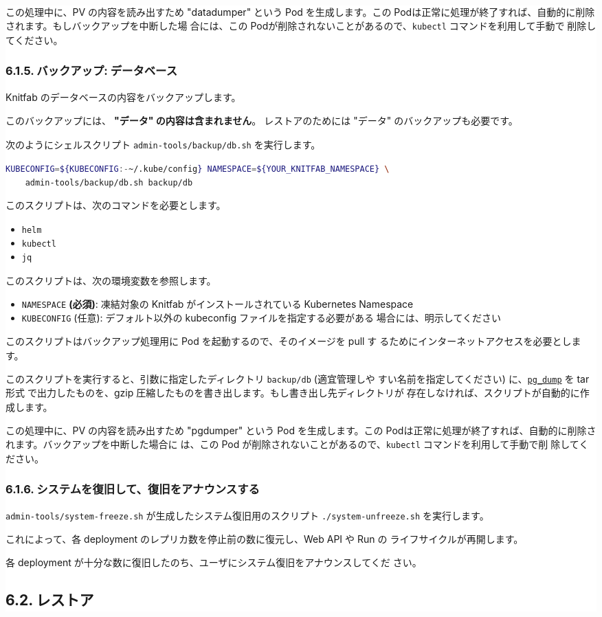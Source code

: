 この処理中に、PV の内容を読み出すため "datadumper" という Pod を生成します。この
Podは正常に処理が終了すれば、自動的に削除されます。もしバックアップを中断した場
合には、この Podが削除されないことがあるので、`kubectl` コマンドを利用して手動で
削除してください。

### 6.1.5. バックアップ: データベース

Knitfab のデータベースの内容をバックアップします。

このバックアップには、 **"データ" の内容は含まれません**。
レストアのためには "データ" のバックアップも必要です。

次のようにシェルスクリプト `admin-tools/backup/db.sh` を実行します。

```sh
KUBECONFIG=${KUBECONFIG:-~/.kube/config} NAMESPACE=${YOUR_KNITFAB_NAMESPACE} \
    admin-tools/backup/db.sh backup/db
```

このスクリプトは、次のコマンドを必要とします。

- `helm`
- `kubectl`
- `jq`

このスクリプトは、次の環境変数を参照します。

- `NAMESPACE` **(必須)**: 凍結対象の Knitfab がインストールされている Kubernetes
  Namespace
- `KUBECONFIG` (任意): デフォルト以外の kubeconfig ファイルを指定する必要がある
  場合には、明示してください

このスクリプトはバックアップ処理用に Pod を起動するので、そのイメージを pull す
るためにインターネットアクセスを必要とします。

このスクリプトを実行すると、引数に指定したディレクトリ `backup/db` (適宜管理しや
すい名前を指定してください)
に、[`pg_dump`](https://www.postgresql.org/docs/15/app-pgdump.html) を tar 形式
で出力したものを、gzip 圧縮したものを書き出します。もし書き出し先ディレクトリが
存在しなければ、スクリプトが自動的に作成します。

この処理中に、PV の内容を読み出すため "pgdumper" という Pod を生成します。この
Podは正常に処理が終了すれば、自動的に削除されます。バックアップを中断した場合に
は、この Pod が削除されないことがあるので、`kubectl` コマンドを利用して手動で削
除してください。

### 6.1.6. システムを復旧して、復旧をアナウンスする

`admin-tools/system-freeze.sh` が生成したシステム復旧用のスクリプト
`./system-unfreeze.sh` を実行します。

これによって、各 deployment のレプリカ数を停止前の数に復元し、Web API や Run の
ライフサイクルが再開します。

各 deployment が十分な数に復旧したのち、ユーザにシステム復旧をアナウンスしてくだ
さい。

## 6.2. レストア
